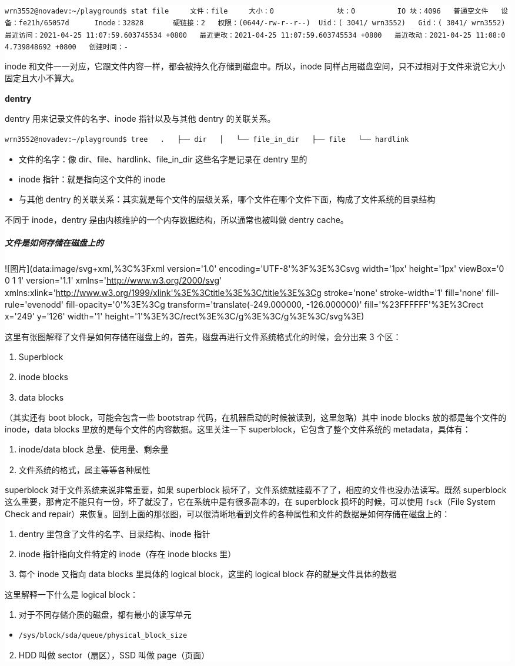 `wrn3552@novadev:~/playground$ stat file     文件：file     大小：0               块：0          IO 块：4096   普通空文件   设备：fe21h/65057d      Inode：32828       硬链接：2   权限：(0644/-rw-r--r--)  Uid：( 3041/ wrn3552)   Gid：( 3041/ wrn3552)   最近访问：2021-04-25 11:07:59.603745534 +0800   最近更改：2021-04-25 11:07:59.603745534 +0800   最近改动：2021-04-25 11:08:04.739848692 +0800   创建时间：-   `

inode 和文件一一对应，它跟文件内容一样，都会被持久化存储到磁盘中。所以，inode 同样占用磁盘空间，只不过相对于文件来说它大小固定且大小不算大。

**dentry**

dentry 用来记录文件的名字、inode 指针以及与其他 dentry 的关联关系。

`wrn3552@novadev:~/playground$ tree   .   ├── dir   │   └── file_in_dir   ├── file   └── hardlink   `

- 文件的名字：像 dir、file、hardlink、file_in_dir 这些名字是记录在 dentry 里的
    
- inode 指针：就是指向这个文件的 inode
    
- 与其他 dentry 的关联关系：其实就是每个文件的层级关系，哪个文件在哪个文件下面，构成了文件系统的目录结构
    

不同于 inode，dentry 是由内核维护的一个内存数据结构，所以通常也被叫做 dentry cache。

##### 文件是如何存储在磁盘上的

![图片](data:image/svg+xml,%3C%3Fxml version='1.0' encoding='UTF-8'%3F%3E%3Csvg width='1px' height='1px' viewBox='0 0 1 1' version='1.1' xmlns='http://www.w3.org/2000/svg' xmlns:xlink='http://www.w3.org/1999/xlink'%3E%3Ctitle%3E%3C/title%3E%3Cg stroke='none' stroke-width='1' fill='none' fill-rule='evenodd' fill-opacity='0'%3E%3Cg transform='translate(-249.000000, -126.000000)' fill='%23FFFFFF'%3E%3Crect x='249' y='126' width='1' height='1'%3E%3C/rect%3E%3C/g%3E%3C/g%3E%3C/svg%3E)

这里有张图解释了文件是如何存储在磁盘上的，首先，磁盘再进行文件系统格式化的时候，会分出来 3 个区：

1. Superblock
    
2. inode blocks
    
3. data blocks
    

（其实还有 boot block，可能会包含一些 bootstrap 代码，在机器启动的时候被读到，这里忽略）其中 inode blocks 放的都是每个文件的 inode，data blocks 里放的是每个文件的内容数据。这里关注一下 superblock，它包含了整个文件系统的 metadata，具体有：

1. inode/data block 总量、使用量、剩余量
    
2. 文件系统的格式，属主等等各种属性
    

superblock 对于文件系统来说非常重要，如果 superblock 损坏了，文件系统就挂载不了了，相应的文件也没办法读写。既然 superblock 这么重要，那肯定不能只有一份，坏了就没了，它在系统中是有很多副本的，在 superblock 损坏的时候，可以使用 `fsck`（File System Check and repair）来恢复。回到上面的那张图，可以很清晰地看到文件的各种属性和文件的数据是如何存储在磁盘上的：

1. dentry 里包含了文件的名字、目录结构、inode 指针
    
2. inode 指针指向文件特定的 inode（存在 inode blocks 里）
    
3. 每个 inode 又指向 data blocks 里具体的 logical block，这里的 logical block 存的就是文件具体的数据
    

这里解释一下什么是 logical block：

1. 对于不同存储介质的磁盘，都有最小的读写单元
    

- `/sys/block/sda/queue/physical_block_size`
    

2. HDD 叫做 sector（扇区），SSD 叫做 page（页面）
    